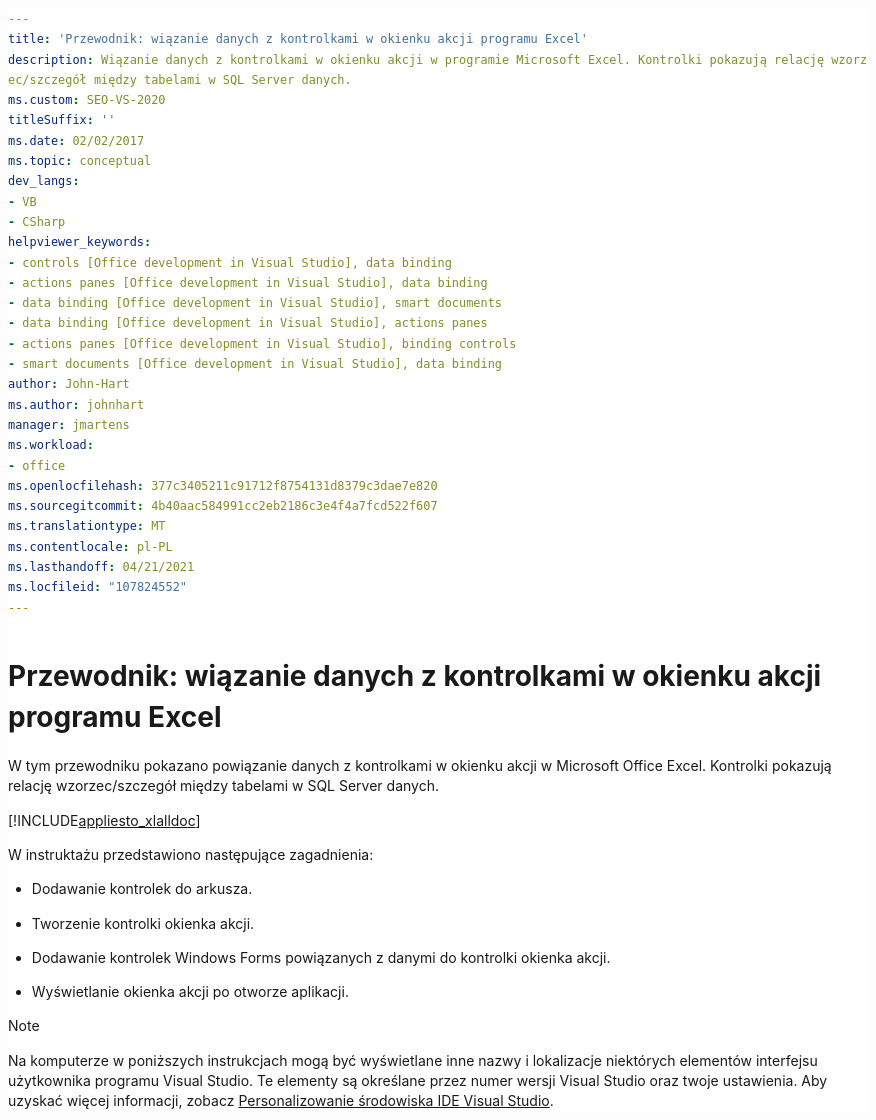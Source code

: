 ```yaml
---
title: 'Przewodnik: wiązanie danych z kontrolkami w okienku akcji programu Excel'
description: Wiązanie danych z kontrolkami w okienku akcji w programie Microsoft Excel. Kontrolki pokazują relację wzorzec/szczegół między tabelami w SQL Server danych.
ms.custom: SEO-VS-2020
titleSuffix: ''
ms.date: 02/02/2017
ms.topic: conceptual
dev_langs:
- VB
- CSharp
helpviewer_keywords:
- controls [Office development in Visual Studio], data binding
- actions panes [Office development in Visual Studio], data binding
- data binding [Office development in Visual Studio], smart documents
- data binding [Office development in Visual Studio], actions panes
- actions panes [Office development in Visual Studio], binding controls
- smart documents [Office development in Visual Studio], data binding
author: John-Hart
ms.author: johnhart
manager: jmartens
ms.workload:
- office
ms.openlocfilehash: 377c3405211c91712f8754131d8379c3dae7e820
ms.sourcegitcommit: 4b40aac584991cc2eb2186c3e4f4a7fcd522f607
ms.translationtype: MT
ms.contentlocale: pl-PL
ms.lasthandoff: 04/21/2021
ms.locfileid: "107824552"
---
```

# <a name="walkthrough-bind-data-to-controls-on-an-excel-actions-pane"></a>Przewodnik: wiązanie danych z kontrolkami w okienku akcji programu Excel
  W tym przewodniku pokazano powiązanie danych z kontrolkami w okienku akcji w Microsoft Office Excel. Kontrolki pokazują relację wzorzec/szczegół między tabelami w SQL Server danych.

 [!INCLUDE[appliesto_xlalldoc](../vsto/includes/appliesto-xlalldoc-md.md)]

 W instruktażu przedstawiono następujące zagadnienia:

- Dodawanie kontrolek do arkusza.

- Tworzenie kontrolki okienka akcji.

- Dodawanie kontrolek Windows Forms powiązanych z danymi do kontrolki okienka akcji.

- Wyświetlanie okienka akcji po otworze aplikacji.

> [!NOTE]
> Na komputerze w poniższych instrukcjach mogą być wyświetlane inne nazwy i lokalizacje niektórych elementów interfejsu użytkownika programu Visual Studio. Te elementy są określane przez numer wersji Visual Studio oraz twoje ustawienia. Aby uzyskać więcej informacji, zobacz [Personalizowanie środowiska IDE Visual Studio](../ide/personalizing-the-visual-studio-ide.md).
